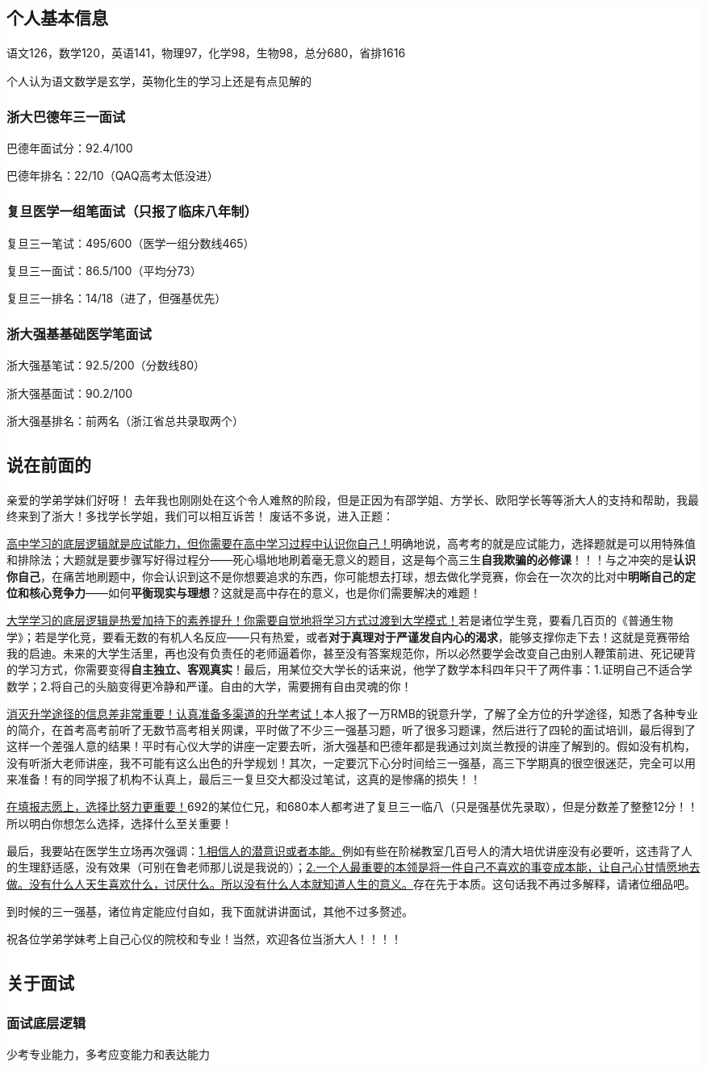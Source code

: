 ## **个人基本信息**
语文126，数学120，英语141，物理97，化学98，生物98，总分680，省排1616

个人认为语文数学是玄学，英物化生的学习上还是有点见解的

### 浙大巴德年三一面试

巴德年面试分：92.4/100

巴德年排名：22/10（QAQ高考太低没进）

### 复旦医学一组笔面试（只报了临床八年制）

复旦三一笔试：495/600（医学一组分数线465）

复旦三一面试：86.5/100（平均分73）

复旦三一排名：14/18（进了，但强基优先）

### 浙大强基基础医学笔面试

浙大强基笔试：92.5/200（分数线80）

浙大强基面试：90.2/100

浙大强基排名：前两名（浙江省总共录取两个）

## **说在前面的**
亲爱的学弟学妹们好呀！
去年我也刚刚处在这个令人难熬的阶段，但是正因为有邵学姐、方学长、欧阳学长等等浙大人的支持和帮助，我最终来到了浙大！多找学长学姐，我们可以相互诉苦！
废话不多说，进入正题：

<u>高中学习的底层逻辑就是应试能力，但你需要在高中学习过程中认识你自己！</u>明确地说，高考考的就是应试能力，选择题就是可以用特殊值和排除法；大题就是要步骤写好得过程分——死心塌地地刷着毫无意义的题目，这是每个高三生**自我欺骗的必修课**！！！与之冲突的是**认识你自己**，在痛苦地刷题中，你会认识到这不是你想要追求的东西，你可能想去打球，想去做化学竞赛，你会在一次次的比对中**明晰自己的定位和核心竞争力**——如何**平衡现实与理想**？这就是高中存在的意义，也是你们需要解决的难题！

<u>大学学习的底层逻辑是热爱加持下的素养提升！你需要自觉地将学习方式过渡到大学模式！</u>若是诸位学生竞，要看几百页的《普通生物学》；若是学化竞，要看无数的有机人名反应——只有热爱，或者**对于真理对于严谨发自内心的渴求**，能够支撑你走下去！这就是竞赛带给我的启迪。未来的大学生活里，再也没有负责任的老师逼着你，甚至没有答案规范你，所以必然要学会改变自己由别人鞭策前进、死记硬背的学习方式，你需要变得**自主独立、客观真实**！最后，用某位交大学长的话来说，他学了数学本科四年只干了两件事：1.证明自己不适合学数学；2.将自己的头脑变得更冷静和严谨。自由的大学，需要拥有自由灵魂的你！

<u>消灭升学途径的信息差非常重要！认真准备多渠道的升学考试！</u>本人报了一万RMB的锐意升学，了解了全方位的升学途径，知悉了各种专业的简介，在首考高考前听了无数节高考相关网课，平时做了不少三一强基习题，听了很多习题课，然后进行了四轮的面试培训，最后得到了这样一个差强人意的结果！平时有心仪大学的讲座一定要去听，浙大强基和巴德年都是我通过刘岚兰教授的讲座了解到的。假如没有机构，没有听浙大老师讲座，我不可能有这么出色的升学规划！其次，一定要沉下心分时间给三一强基，高三下学期真的很空很迷茫，完全可以用来准备！有的同学报了机构不认真上，最后三一复旦交大都没过笔试，这真的是惨痛的损失！！

<u>在填报志愿上，选择比努力更重要！</u>692的某位仁兄，和680本人都考进了复旦三一临八（只是强基优先录取），但是分数差了整整12分！！所以明白你想怎么选择，选择什么至关重要！

最后，我要站在医学生立场再次强调：<u>1.相信人的潜意识或者本能。</u>例如有些在阶梯教室几百号人的清大培优讲座没有必要听，这违背了人的生理舒适感，没有效果（可别在鲁老师那儿说是我说的）；<u>2.一个人最重要的本领是将一件自己不喜欢的事变成本能，让自己心甘情愿地去做。没有什么人天生喜欢什么，讨厌什么。所以没有什么人本就知道人生的意义。</u>存在先于本质。这句话我不再过多解释，请诸位细品吧。

到时候的三一强基，诸位肯定能应付自如，我下面就讲讲面试，其他不过多赘述。

祝各位学弟学妹考上自己心仪的院校和专业！当然，欢迎各位当浙大人！！！！

## **关于面试**
### 面试底层逻辑
少考专业能力，多考应变能力和表达能力
